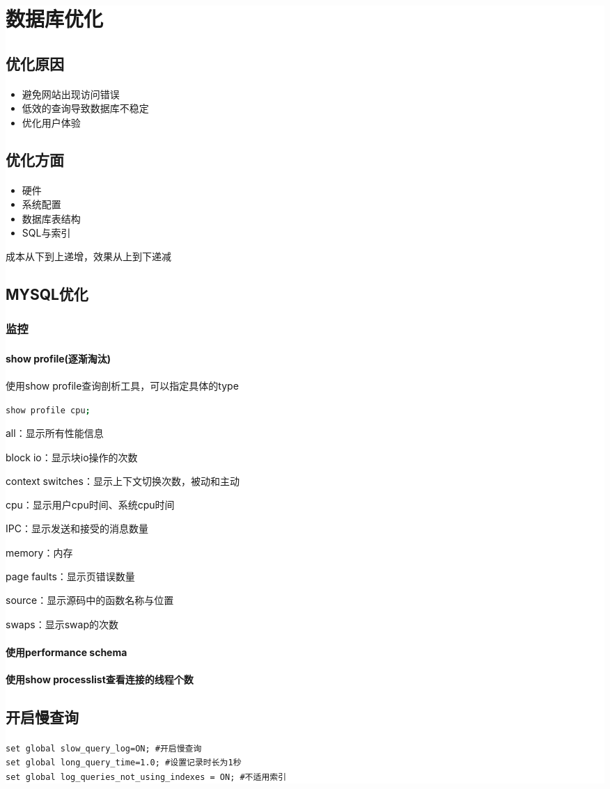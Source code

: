 # 数据库优化

## 优化原因

- 避免网站出现访问错误
- 低效的查询导致数据库不稳定
- 优化用户体验

## 优化方面

- 硬件
- 系统配置
- 数据库表结构
- SQL与索引

成本从下到上递增，效果从上到下递减

## MYSQL优化

### 监控

#### show profile(逐渐淘汰)

使用show profile查询剖析工具，可以指定具体的type

```sh
show profile cpu;
```

all：显示所有性能信息

block io：显示块io操作的次数

context switches：显示上下文切换次数，被动和主动

cpu：显示用户cpu时间、系统cpu时间

IPC：显示发送和接受的消息数量

memory：内存

page faults：显示页错误数量

source：显示源码中的函数名称与位置

swaps：显示swap的次数

#### 使用performance schema

#### 使用show processlist查看连接的线程个数

## 开启慢查询

```shell
set global slow_query_log=ON; #开启慢查询
set global long_query_time=1.0; #设置记录时长为1秒
set global log_queries_not_using_indexes = ON; #不适用索引
```
